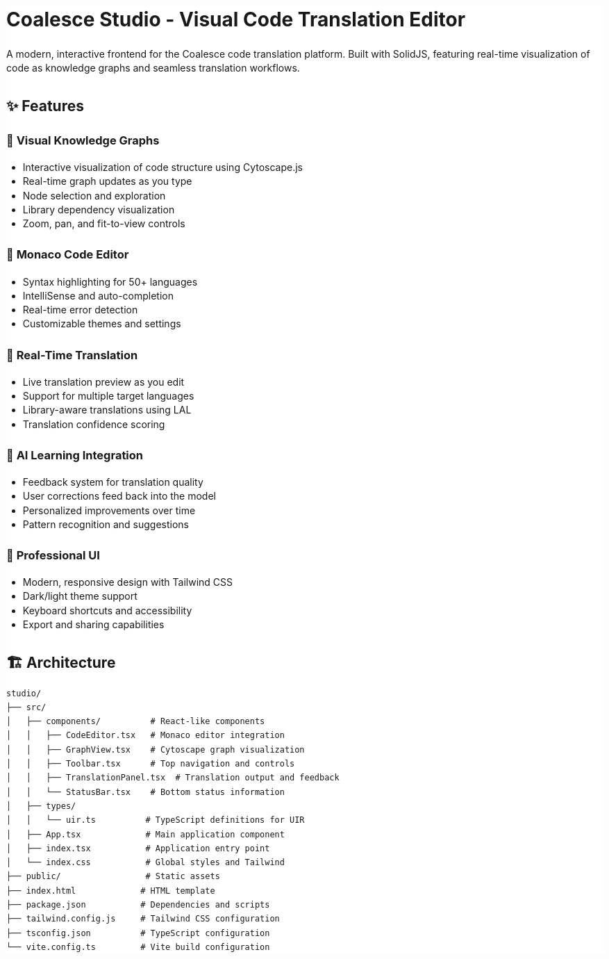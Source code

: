 # Coalesce Studio - Visual Code Translation Editor

A modern, interactive frontend for the Coalesce code translation platform. Built with SolidJS, featuring real-time visualization of code as knowledge graphs and seamless translation workflows.

## ✨ Features

### 🎨 **Visual Knowledge Graphs**
- Interactive visualization of code structure using Cytoscape.js
- Real-time graph updates as you type
- Node selection and exploration
- Library dependency visualization
- Zoom, pan, and fit-to-view controls

### 📝 **Monaco Code Editor**
- Syntax highlighting for 50+ languages
- IntelliSense and auto-completion
- Real-time error detection
- Customizable themes and settings

### 🚀 **Real-Time Translation**
- Live translation preview as you edit
- Support for multiple target languages
- Library-aware translations using LAL
- Translation confidence scoring

### 🧠 **AI Learning Integration**
- Feedback system for translation quality
- User corrections feed back into the model
- Personalized improvements over time
- Pattern recognition and suggestions

### 🎯 **Professional UI**
- Modern, responsive design with Tailwind CSS
- Dark/light theme support
- Keyboard shortcuts and accessibility
- Export and sharing capabilities

## 🏗️ Architecture

```
studio/
├── src/
│   ├── components/          # React-like components
│   │   ├── CodeEditor.tsx   # Monaco editor integration
│   │   ├── GraphView.tsx    # Cytoscape graph visualization
│   │   ├── Toolbar.tsx      # Top navigation and controls
│   │   ├── TranslationPanel.tsx  # Translation output and feedback
│   │   └── StatusBar.tsx    # Bottom status information
│   ├── types/
│   │   └── uir.ts          # TypeScript definitions for UIR
│   ├── App.tsx             # Main application component
│   ├── index.tsx           # Application entry point
│   └── index.css           # Global styles and Tailwind
├── public/                 # Static assets
├── index.html             # HTML template
├── package.json           # Dependencies and scripts
├── tailwind.config.js     # Tailwind CSS configuration
├── tsconfig.json          # TypeScript configuration
└── vite.config.ts         # Vite build configuration
```